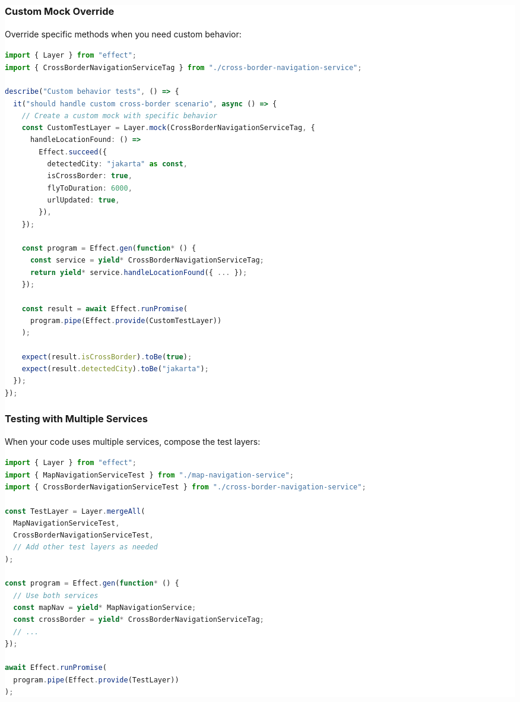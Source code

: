 ### Custom Mock Override

Override specific methods when you need custom behavior:

```typescript
import { Layer } from "effect";
import { CrossBorderNavigationServiceTag } from "./cross-border-navigation-service";

describe("Custom behavior tests", () => {
  it("should handle custom cross-border scenario", async () => {
    // Create a custom mock with specific behavior
    const CustomTestLayer = Layer.mock(CrossBorderNavigationServiceTag, {
      handleLocationFound: () =>
        Effect.succeed({
          detectedCity: "jakarta" as const,
          isCrossBorder: true,
          flyToDuration: 6000,
          urlUpdated: true,
        }),
    });

    const program = Effect.gen(function* () {
      const service = yield* CrossBorderNavigationServiceTag;
      return yield* service.handleLocationFound({ ... });
    });

    const result = await Effect.runPromise(
      program.pipe(Effect.provide(CustomTestLayer))
    );

    expect(result.isCrossBorder).toBe(true);
    expect(result.detectedCity).toBe("jakarta");
  });
});
```

### Testing with Multiple Services

When your code uses multiple services, compose the test layers:

```typescript
import { Layer } from "effect";
import { MapNavigationServiceTest } from "./map-navigation-service";
import { CrossBorderNavigationServiceTest } from "./cross-border-navigation-service";

const TestLayer = Layer.mergeAll(
  MapNavigationServiceTest,
  CrossBorderNavigationServiceTest,
  // Add other test layers as needed
);

const program = Effect.gen(function* () {
  // Use both services
  const mapNav = yield* MapNavigationService;
  const crossBorder = yield* CrossBorderNavigationServiceTag;
  // ...
});

await Effect.runPromise(
  program.pipe(Effect.provide(TestLayer))
);
```
